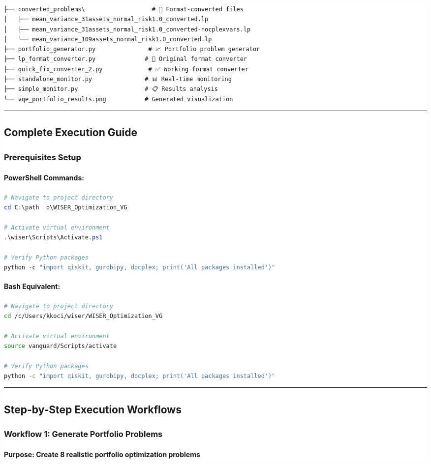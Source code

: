 ```
├── converted_problems\                   # 🔧 Format-converted files
│   ├── mean_variance_31assets_normal_risk1.0_converted.lp
│   ├── mean_variance_31assets_normal_risk1.0_converted-nocplexvars.lp
│   └── mean_variance_109assets_normal_risk1.0_converted.lp
├── portfolio_generator.py               # 📈 Portfolio problem generator
├── lp_format_converter.py              # 🔧 Original format converter
├── quick_fix_converter_2.py             # ✅ Working format converter
├── standalone_monitor.py               # 📊 Real-time monitoring
├── simple_monitor.py                   # 📋 Results analysis
└── vqe_portfolio_results.png           # Generated visualization
```

---

## Complete Execution Guide

### Prerequisites Setup

#### PowerShell Commands:
```powershell
# Navigate to project directory
cd C:\path	o\WISER_Optimization_VG

# Activate virtual environment
.\wiser\Scripts\Activate.ps1

# Verify Python packages
python -c "import qiskit, gurobipy, docplex; print('All packages installed')"
```

#### Bash Equivalent:
```bash
# Navigate to project directory
cd /c/Users/kkoci/wiser/WISER_Optimization_VG

# Activate virtual environment
source vanguard/Scripts/activate

# Verify Python packages
python -c "import qiskit, gurobipy, docplex; print('All packages installed')"
```

---

## Step-by-Step Execution Workflows

### Workflow 1: Generate Portfolio Problems

#### Purpose: Create 8 realistic portfolio optimization problems
